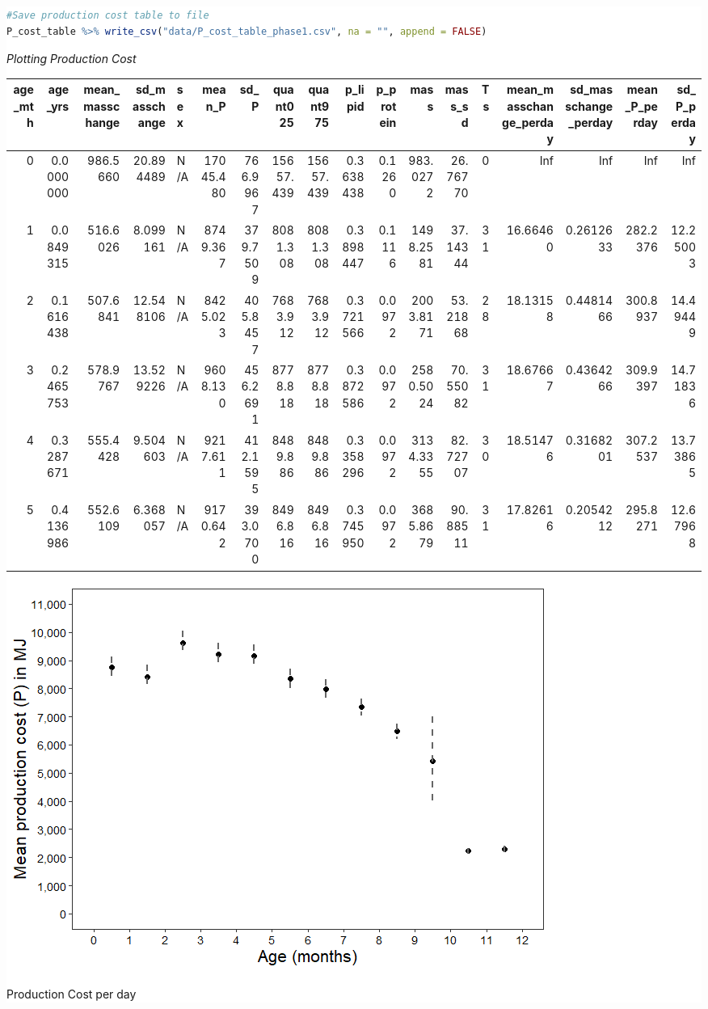 ``` r
#Save production cost table to file
P_cost_table %>% write_csv("data/P_cost_table_phase1.csv", na = "", append = FALSE)
```

*Plotting Production Cost*

| age_mth | age_yrs | mean_masschange | sd_masschange | sex | mean_P | sd_P | quant025 | quant975 | p_lipid | p_protein | mass | mass_sd | Ts | mean_masschange_perday | sd_masschange_perday | mean_P_perday | sd_P_perday |
|---:|---:|---:|---:|:---|---:|---:|---:|---:|---:|---:|---:|---:|---:|---:|---:|---:|---:|
| 0 | 0.0000000 | 986.5660 | 20.894489 | N/A | 17045.480 | 766.9967 | 15657.439 | 15657.439 | 0.3638438 | 0.1260 | 983.0272 | 26.76770 | 0 | Inf | Inf | Inf | Inf |
| 1 | 0.0849315 | 516.6026 | 8.099161 | N/A | 8749.367 | 379.7509 | 8081.308 | 8081.308 | 0.3898447 | 0.1116 | 1498.2581 | 37.14344 | 31 | 16.66460 | 0.2612633 | 282.2376 | 12.25003 |
| 2 | 0.1616438 | 507.6841 | 12.548106 | N/A | 8425.023 | 405.8457 | 7683.912 | 7683.912 | 0.3721566 | 0.0972 | 2003.8171 | 53.21868 | 28 | 18.13158 | 0.4481466 | 300.8937 | 14.49449 |
| 3 | 0.2465753 | 578.9767 | 13.529226 | N/A | 9608.130 | 456.2691 | 8778.818 | 8778.818 | 0.3872586 | 0.0972 | 2580.5024 | 70.55082 | 31 | 18.67667 | 0.4364266 | 309.9397 | 14.71836 |
| 4 | 0.3287671 | 555.4428 | 9.504603 | N/A | 9217.611 | 412.1595 | 8489.886 | 8489.886 | 0.3358296 | 0.0972 | 3134.3355 | 82.72707 | 30 | 18.51476 | 0.3168201 | 307.2537 | 13.73865 |
| 5 | 0.4136986 | 552.6109 | 6.368057 | N/A | 9170.642 | 393.0700 | 8496.816 | 8496.816 | 0.3745950 | 0.0972 | 3685.8679 | 90.88511 | 31 | 17.82616 | 0.2054212 | 295.8271 | 12.67968 |

![](P_cost_per_month_files/figure-gfm/Plot%20production%20cost-1.png)

Production Cost per day

